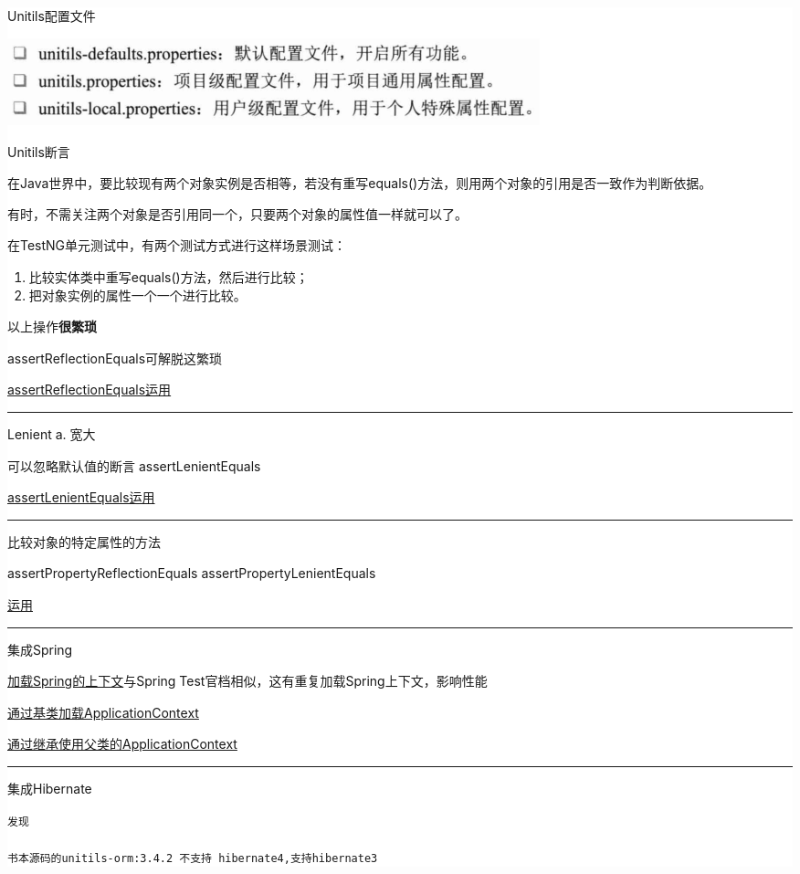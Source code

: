 Unitils配置文件

![](image/unitilsproperties.png)

Unitils断言

在Java世界中，要比较现有两个对象实例是否相等，若没有重写equals()方法，则用两个对象的引用是否一致作为判断依据。

有时，不需关注两个对象是否引用同一个，只要两个对象的属性值一样就可以了。

在TestNG单元测试中，有两个测试方式进行这样场景测试：

1. 比较实体类中重写equals()方法，然后进行比较；
2. 把对象实例的属性一个一个进行比较。

以上操作**很繁琐**

assertReflectionEquals可解脱这繁琐

[assertReflectionEquals运用](src/test/java/sample/unitils/AssertReflectionEqualsTest.java)

---

Lenient a. 宽大

可以忽略默认值的断言 assertLenientEquals

[assertLenientEquals运用](src/test/java/sample/unitils/AssertReflectionEqualsTest.java)

---

比较对象的特定属性的方法

assertPropertyReflectionEquals
assertPropertyLenientEquals

[运用](src/test/java/sample/unitils/AssertReflectionEqualsTest.java)

---

集成Spring

[加载Spring的上下文](src/test/java/sample/unitils/spring/UserServiceTest.java)与Spring Test官档相似，这有重复加载Spring上下文，影响性能

[通过基类加载ApplicationContext](src/test/java/sample/unitils/spring/BaseServiceTest.java)

[通过继承使用父类的ApplicationContext](src/test/java/sample/unitils/spring/SimpleUserServiceTest.java)

---

集成Hibernate

	发现
	
	书本源码的unitils-orm:3.4.2 不支持 hibernate4,支持hibernate3
	